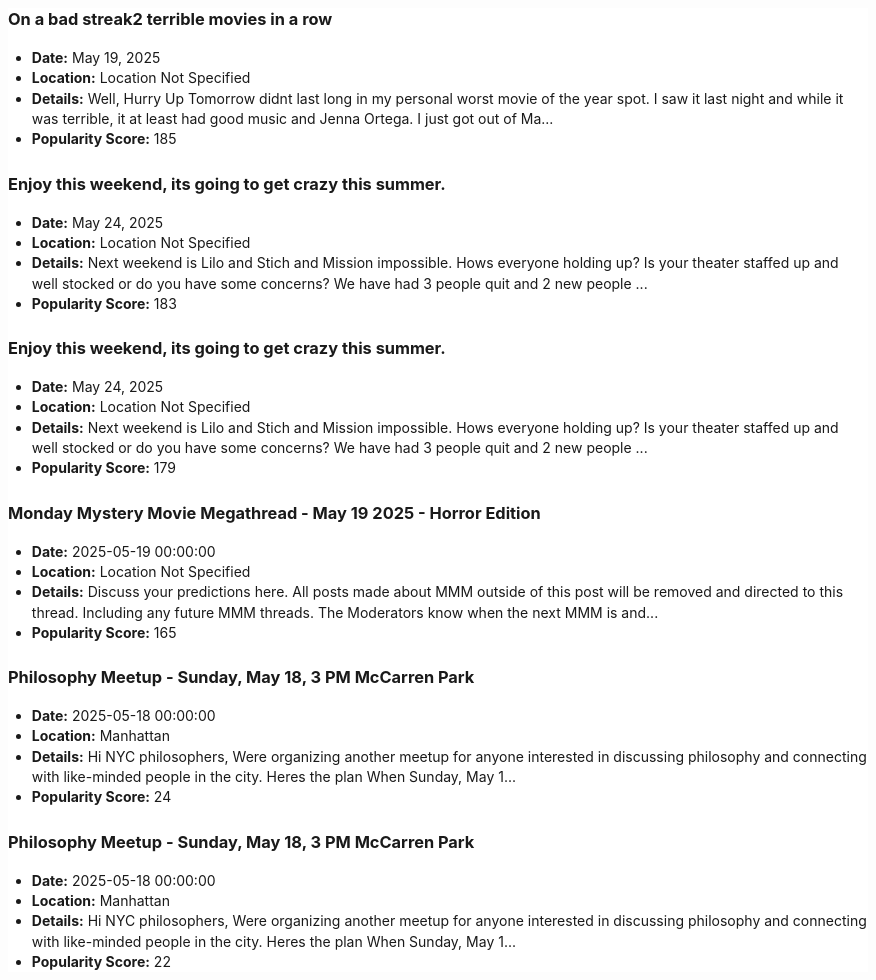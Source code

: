 ### **On a bad streak2 terrible movies in a row**
- **Date:** May 19, 2025
- **Location:** Location Not Specified
- **Details:** Well, Hurry Up Tomorrow didnt last long in my personal worst movie of the year spot. I saw it last night and while it was terrible, it at least had good music and Jenna Ortega. I just got out of Ma...
- **Popularity Score:** 185

### **Enjoy this weekend, its going to get crazy this summer.**
- **Date:** May 24, 2025
- **Location:** Location Not Specified
- **Details:** Next weekend is Lilo and Stich and Mission impossible. Hows everyone holding up? Is your theater staffed up and well stocked or do you have some concerns? We have had 3 people quit and 2 new people ...
- **Popularity Score:** 183

### **Enjoy this weekend, its going to get crazy this summer.**
- **Date:** May 24, 2025
- **Location:** Location Not Specified
- **Details:** Next weekend is Lilo and Stich and Mission impossible. Hows everyone holding up? Is your theater staffed up and well stocked or do you have some concerns? We have had 3 people quit and 2 new people ...
- **Popularity Score:** 179

### **Monday Mystery Movie Megathread - May 19 2025 - Horror Edition**
- **Date:** 2025-05-19 00:00:00
- **Location:** Location Not Specified
- **Details:** Discuss your predictions here. All posts made about MMM outside of this post will be removed and directed to this thread. Including any future MMM threads. The Moderators know when the next MMM is and...
- **Popularity Score:** 165

### **Philosophy Meetup - Sunday, May 18, 3 PM  McCarren Park**
- **Date:** 2025-05-18 00:00:00
- **Location:** Manhattan
- **Details:** Hi NYC philosophers, Were organizing another meetup for anyone interested in discussing philosophy and connecting with like-minded people in the city. Heres the plan  When Sunday, May 1...
- **Popularity Score:** 24

### **Philosophy Meetup - Sunday, May 18, 3 PM  McCarren Park**
- **Date:** 2025-05-18 00:00:00
- **Location:** Manhattan
- **Details:** Hi NYC philosophers, Were organizing another meetup for anyone interested in discussing philosophy and connecting with like-minded people in the city. Heres the plan  When Sunday, May 1...
- **Popularity Score:** 22
